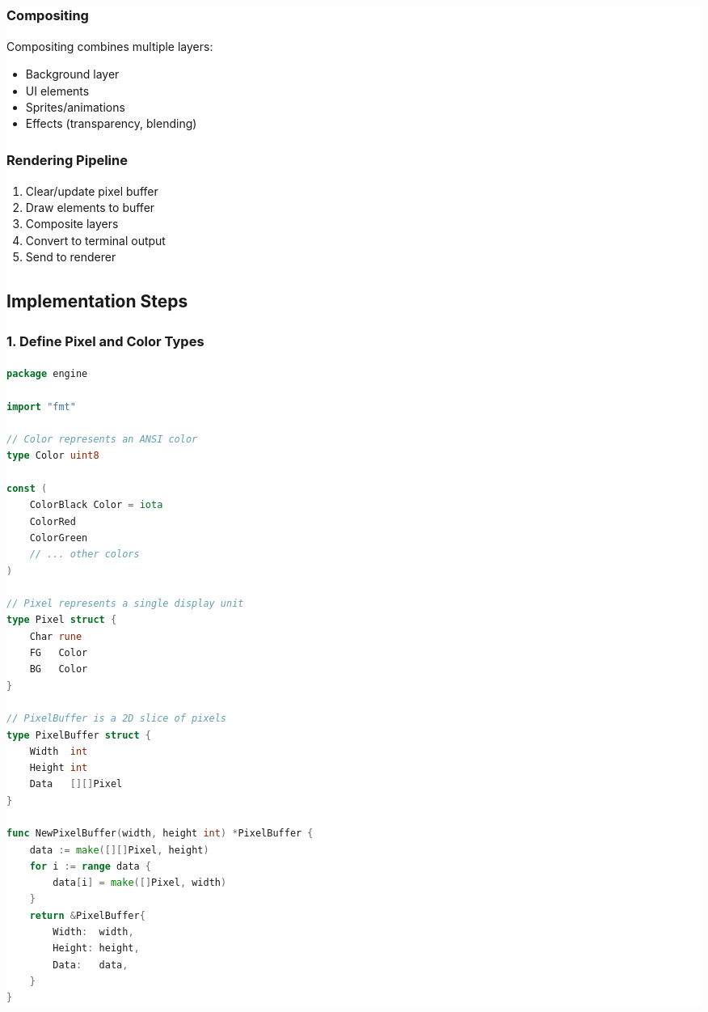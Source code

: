 ### Compositing

Compositing combines multiple layers:

- Background layer
- UI elements
- Sprites/animations
- Effects (transparency, blending)

### Rendering Pipeline

1. Clear/update pixel buffer
2. Draw elements to buffer
3. Composite layers
4. Convert to terminal output
5. Send to renderer

## Implementation Steps

### 1. Define Pixel and Color Types

```go
package engine

import "fmt"

// Color represents an ANSI color
type Color uint8

const (
    ColorBlack Color = iota
    ColorRed
    ColorGreen
    // ... other colors
)

// Pixel represents a single display unit
type Pixel struct {
    Char rune
    FG   Color
    BG   Color
}

// PixelBuffer is a 2D slice of pixels
type PixelBuffer struct {
    Width  int
    Height int
    Data   [][]Pixel
}

func NewPixelBuffer(width, height int) *PixelBuffer {
    data := make([][]Pixel, height)
    for i := range data {
        data[i] = make([]Pixel, width)
    }
    return &PixelBuffer{
        Width:  width,
        Height: height,
        Data:   data,
    }
}
```
